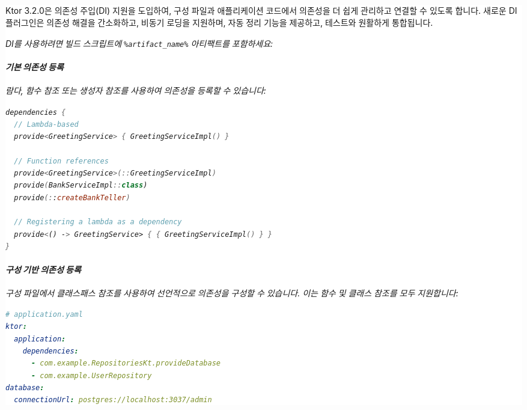 Ktor 3.2.0은 의존성 주입(DI) 지원을 도입하여, 구성 파일과 애플리케이션 코드에서 의존성을 더 쉽게 관리하고 연결할 수 있도록 합니다. 새로운 DI 플러그인은 의존성 해결을 간소화하고, 비동기 로딩을 지원하며, 자동 정리 기능을 제공하고, 테스트와 원활하게 통합됩니다.

<var name="artifact_name" value="ktor-server-di" />

DI를 사용하려면 빌드 스크립트에 `%artifact_name%` 아티팩트를 포함하세요:

<Tabs group="languages">
    <TabItem title="Gradle (Kotlin)" group-key="kotlin">
        <code-block lang="Kotlin" code="            implementation(&quot;io.ktor:%artifact_name%:$ktor_version&quot;)"/>
    </TabItem>
    <TabItem title="Gradle (Groovy)" group-key="groovy">
        <code-block lang="Groovy" code="            implementation &quot;io.ktor:%artifact_name%:$ktor_version&quot;"/>
    </TabItem>
    <TabItem title="Maven" group-key="maven">
        <code-block lang="XML" code="            &lt;dependency&gt;&#10;                &lt;groupId&gt;io.ktor&lt;/groupId&gt;&#10;                &lt;artifactId&gt;%artifact_name%-jvm&lt;/artifactId&gt;&#10;                &lt;version&gt;${ktor_version}&lt;/version&gt;&#10;            &lt;/dependency&gt;"/>
    </TabItem>
</Tabs>

#### 기본 의존성 등록

람다, 함수 참조 또는 생성자 참조를 사용하여 의존성을 등록할 수 있습니다:

```kotlin
dependencies {
  // Lambda-based
  provide<GreetingService> { GreetingServiceImpl() }

  // Function references
  provide<GreetingService>(::GreetingServiceImpl)
  provide(BankServiceImpl::class)
  provide(::createBankTeller)

  // Registering a lambda as a dependency
  provide<() -> GreetingService> { { GreetingServiceImpl() } }
}
```

#### 구성 기반 의존성 등록

구성 파일에서 클래스패스 참조를 사용하여 선언적으로 의존성을 구성할 수 있습니다. 이는 함수 및 클래스 참조를 모두 지원합니다:

```yaml
# application.yaml
ktor:
  application:
    dependencies:
      - com.example.RepositoriesKt.provideDatabase
      - com.example.UserRepository
database:
  connectionUrl: postgres://localhost:3037/admin
```
